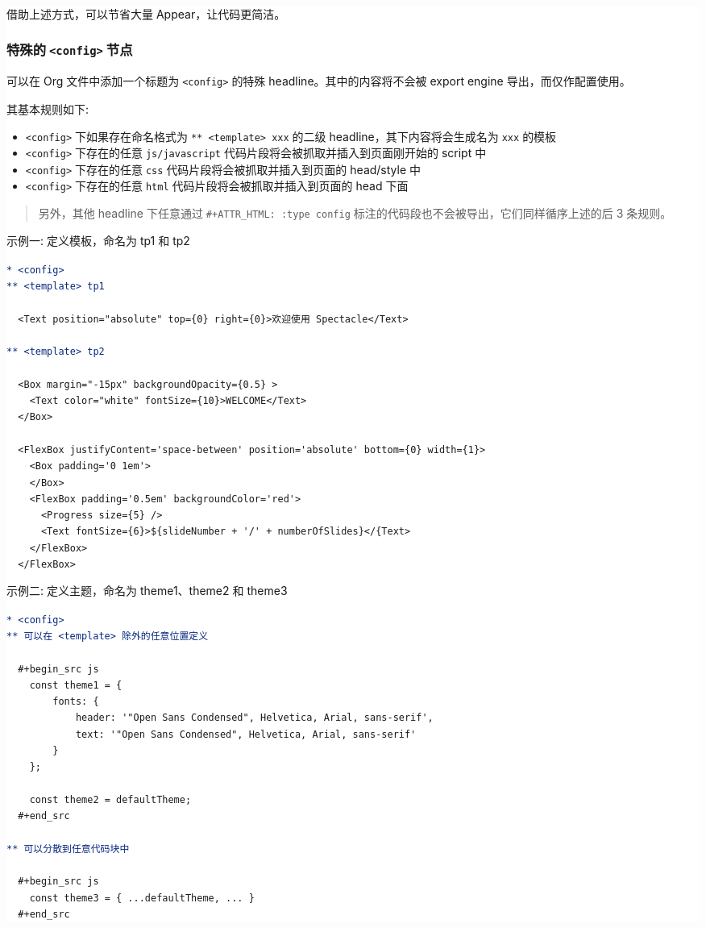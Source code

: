 借助上述方式，可以节省大量 Appear，让代码更简洁。

### 特殊的 `<config>` 节点

可以在 Org 文件中添加一个标题为 `<config>` 的特殊 headline。其中的内容将不会被 export engine 导出，而仅作配置使用。

其基本规则如下:
- `<config>` 下如果存在命名格式为 `** <template> xxx` 的二级 headline，其下内容将会生成名为 `xxx` 的模板
- `<config>` 下存在的任意 `js/javascript` 代码片段将会被抓取并插入到页面刚开始的 script 中
- `<config>` 下存在的任意 `css` 代码片段将会被抓取并插入到页面的 head/style 中
- `<config>` 下存在的任意 `html` 代码片段将会被抓取并插入到页面的 head 下面

> 另外，其他 headline 下任意通过 `#+ATTR_HTML: :type config` 标注的代码段也不会被导出，它们同样循序上述的后 3 条规则。

示例一: 定义模板，命名为 tp1 和 tp2
```org
* <config>
** <template> tp1

  <Text position="absolute" top={0} right={0}>欢迎使用 Spectacle</Text>

** <template> tp2

  <Box margin="-15px" backgroundOpacity={0.5} >
    <Text color="white" fontSize={10}>WELCOME</Text>
  </Box>

  <FlexBox justifyContent='space-between' position='absolute' bottom={0} width={1}>
    <Box padding='0 1em'>
    </Box>
    <FlexBox padding='0.5em' backgroundColor='red'>
      <Progress size={5} />
      <Text fontSize={6}>${slideNumber + '/' + numberOfSlides}</{Text>
    </FlexBox>
  </FlexBox>
```

示例二: 定义主题，命名为 theme1、theme2 和 theme3
```org
* <config>
** 可以在 <template> 除外的任意位置定义

  #+begin_src js
    const theme1 = {
        fonts: {
            header: '"Open Sans Condensed", Helvetica, Arial, sans-serif',
            text: '"Open Sans Condensed", Helvetica, Arial, sans-serif'
        }
    };

    const theme2 = defaultTheme;
  #+end_src

** 可以分散到任意代码块中

  #+begin_src js
    const theme3 = { ...defaultTheme, ... }
  #+end_src
```
